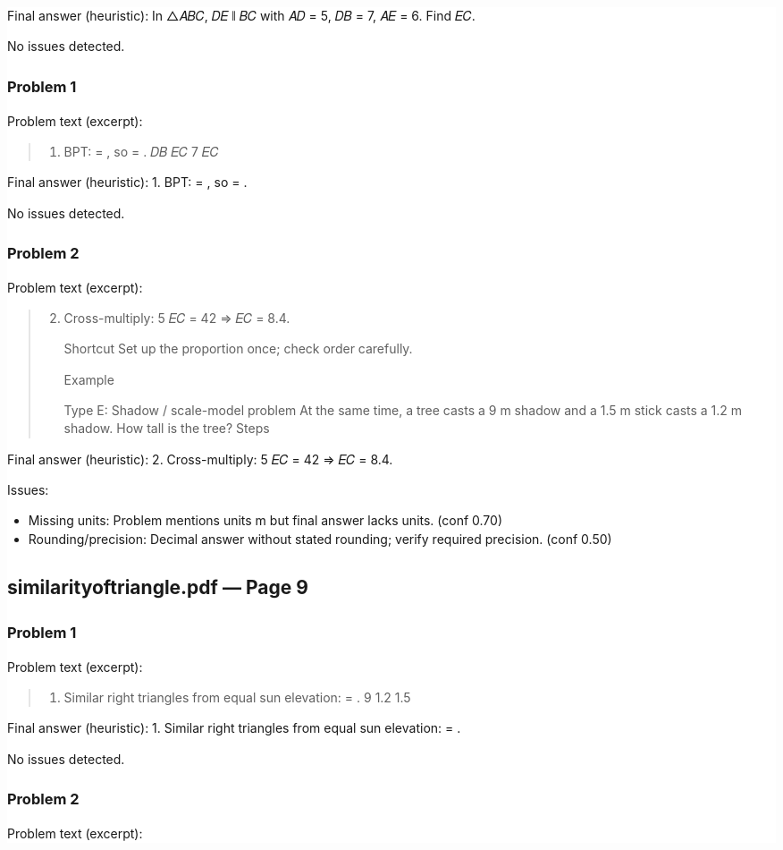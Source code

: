 Final answer (heuristic): In △𝐴𝐵𝐶, 𝐷𝐸 ∥ 𝐵𝐶 with 𝐴𝐷 = 5, 𝐷𝐵 = 7, 𝐴𝐸 = 6. Find 𝐸𝐶.

No issues detected.

### Problem 1
Problem text (excerpt):

> 1. BPT:     =      , so =     .
>            𝐷𝐵 𝐸𝐶          7 𝐸𝐶

Final answer (heuristic): 1. BPT:     =      , so =     .

No issues detected.

### Problem 2
Problem text (excerpt):

> 2. Cross-multiply: 5 𝐸𝐶 = 42 ⇒ 𝐸𝐶 = 8.4.
> 
>       Shortcut
>       Set up the proportion once; check order carefully.
> 
> 
>    Example
> 
>    Type E: Shadow / scale-model problem
>    At the same time, a tree casts a 9 m shadow and a 1.5 m stick casts a 1.2 m shadow. How tall is the
>    tree?
>    Steps

Final answer (heuristic): 2. Cross-multiply: 5 𝐸𝐶 = 42 ⇒ 𝐸𝐶 = 8.4.

Issues:
- Missing units: Problem mentions units m but final answer lacks units. (conf 0.70)
- Rounding/precision: Decimal answer without stated rounding; verify required precision. (conf 0.50)


## similarityoftriangle.pdf — Page 9

### Problem 1
Problem text (excerpt):

> 1. Similar right triangles from equal sun elevation:              =     .
>                                                                9       1.2
>                           1.5

Final answer (heuristic): 1. Similar right triangles from equal sun elevation:              =     .

No issues detected.

### Problem 2
Problem text (excerpt):
